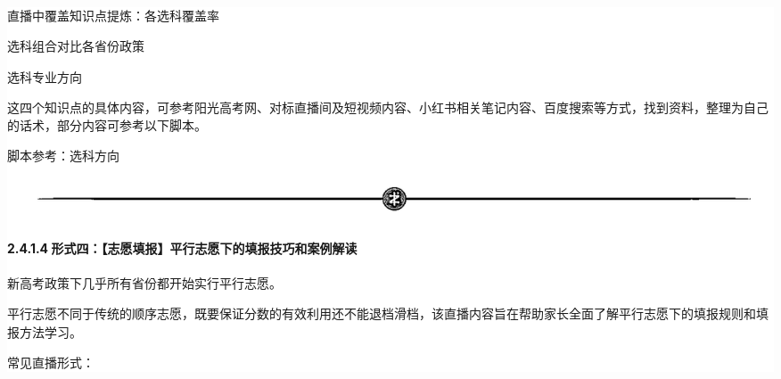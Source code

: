 直播中覆盖知识点提炼：各选科覆盖率

选科组合对比各省份政策

选科专业方向

这四个知识点的具体内容，可参考阳光高考网、对标直播间及短视频内容、小红书相关笔记内容、百度搜索等方式，找到资料，整理为自己的话术，部分内容可参考以下脚本。

脚本参考：选科方向

![](img/459641af7627e1320c17a00d9a234448.png)

#### 2.4.1.4 形式四：【志愿填报】平行志愿下的填报技巧和案例解读

新高考政策下几乎所有省份都开始实行平行志愿。

平行志愿不同于传统的顺序志愿，既要保证分数的有效利用还不能退档滑档，该直播内容旨在帮助家长全面了解平行志愿下的填报规则和填报方法学习。

常见直播形式：
